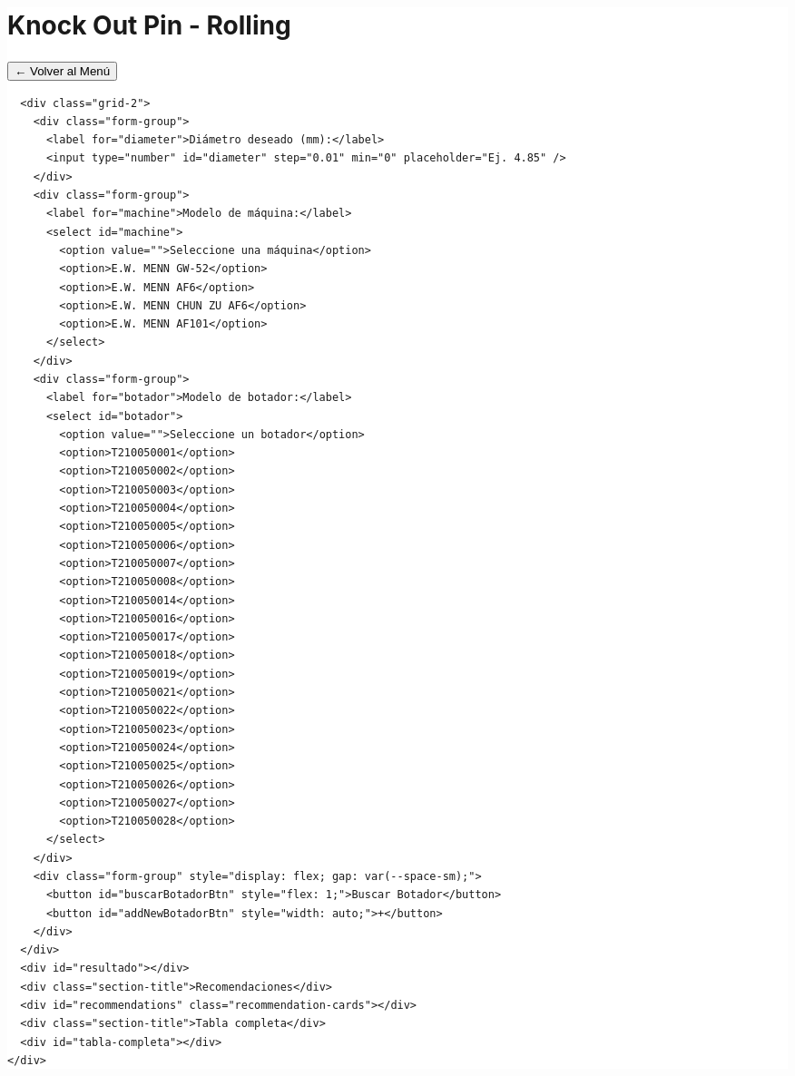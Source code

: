   
  <div id="knockout" class="content">
    <div class="container">
      <h1>Knock Out Pin - Rolling</h1>
      <button class="knockout-back-btn" id="knockoutBackBtn">← Volver al Menú</button>
      
      <div class="grid-2">
        <div class="form-group">
          <label for="diameter">Diámetro deseado (mm):</label>
          <input type="number" id="diameter" step="0.01" min="0" placeholder="Ej. 4.85" />
        </div>
        <div class="form-group">
          <label for="machine">Modelo de máquina:</label>
          <select id="machine">
            <option value="">Seleccione una máquina</option>
            <option>E.W. MENN GW-52</option>
            <option>E.W. MENN AF6</option>
            <option>E.W. MENN CHUN ZU AF6</option>
            <option>E.W. MENN AF101</option>
          </select>
        </div>
        <div class="form-group">
          <label for="botador">Modelo de botador:</label>
          <select id="botador">
            <option value="">Seleccione un botador</option>
            <option>T210050001</option>
            <option>T210050002</option>
            <option>T210050003</option>
            <option>T210050004</option>
            <option>T210050005</option>
            <option>T210050006</option>
            <option>T210050007</option>
            <option>T210050008</option>
            <option>T210050014</option>
            <option>T210050016</option>
            <option>T210050017</option>
            <option>T210050018</option>
            <option>T210050019</option>
            <option>T210050021</option>
            <option>T210050022</option>
            <option>T210050023</option>
            <option>T210050024</option>
            <option>T210050025</option>
            <option>T210050026</option>
            <option>T210050027</option>
            <option>T210050028</option>
          </select>
        </div>
        <div class="form-group" style="display: flex; gap: var(--space-sm);">
          <button id="buscarBotadorBtn" style="flex: 1;">Buscar Botador</button>
          <button id="addNewBotadorBtn" style="width: auto;">+</button>
        </div>
      </div>
      <div id="resultado"></div>
      <div class="section-title">Recomendaciones</div>
      <div id="recommendations" class="recommendation-cards"></div>
      <div class="section-title">Tabla completa</div>
      <div id="tabla-completa"></div>
    </div>
  </div>
